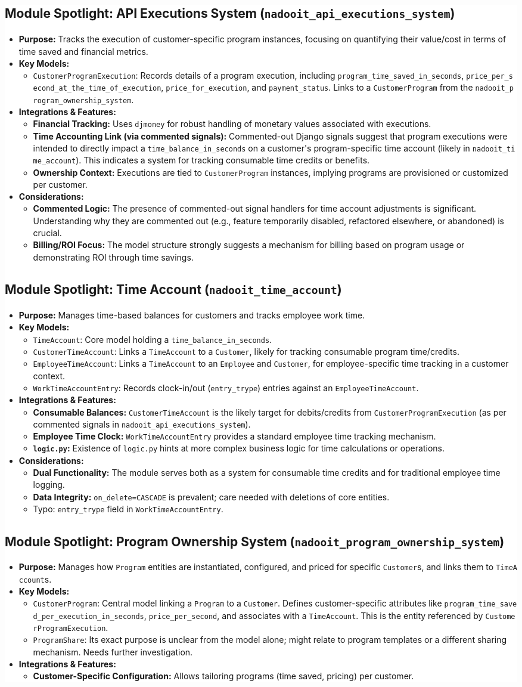 ## Module Spotlight: API Executions System (`nadooit_api_executions_system`)
- **Purpose:** Tracks the execution of customer-specific program instances, focusing on quantifying their value/cost in terms of time saved and financial metrics.
- **Key Models:**
    - `CustomerProgramExecution`: Records details of a program execution, including `program_time_saved_in_seconds`, `price_per_second_at_the_time_of_execution`, `price_for_execution`, and `payment_status`. Links to a `CustomerProgram` from the `nadooit_program_ownership_system`.
- **Integrations & Features:**
    - **Financial Tracking:** Uses `djmoney` for robust handling of monetary values associated with executions.
    - **Time Accounting Link (via commented signals):** Commented-out Django signals suggest that program executions were intended to directly impact a `time_balance_in_seconds` on a customer's program-specific time account (likely in `nadooit_time_account`). This indicates a system for tracking consumable time credits or benefits.
    - **Ownership Context:** Executions are tied to `CustomerProgram` instances, implying programs are provisioned or customized per customer.
- **Considerations:**
    - **Commented Logic:** The presence of commented-out signal handlers for time account adjustments is significant. Understanding why they are commented out (e.g., feature temporarily disabled, refactored elsewhere, or abandoned) is crucial.
    - **Billing/ROI Focus:** The model structure strongly suggests a mechanism for billing based on program usage or demonstrating ROI through time savings.

## Module Spotlight: Time Account (`nadooit_time_account`)
- **Purpose:** Manages time-based balances for customers and tracks employee work time.
- **Key Models:**
    - `TimeAccount`: Core model holding a `time_balance_in_seconds`.
    - `CustomerTimeAccount`: Links a `TimeAccount` to a `Customer`, likely for tracking consumable program time/credits.
    - `EmployeeTimeAccount`: Links a `TimeAccount` to an `Employee` and `Customer`, for employee-specific time tracking in a customer context.
    - `WorkTimeAccountEntry`: Records clock-in/out (`entry_trype`) entries against an `EmployeeTimeAccount`.
- **Integrations & Features:**
    - **Consumable Balances:** `CustomerTimeAccount` is the likely target for debits/credits from `CustomerProgramExecution` (as per commented signals in `nadooit_api_executions_system`).
    - **Employee Time Clock:** `WorkTimeAccountEntry` provides a standard employee time tracking mechanism.
    - **`logic.py`:** Existence of `logic.py` hints at more complex business logic for time calculations or operations.
- **Considerations:**
    - **Dual Functionality:** The module serves both as a system for consumable time credits and for traditional employee time logging.
    - **Data Integrity:** `on_delete=CASCADE` is prevalent; care needed with deletions of core entities.
    - Typo: `entry_trype` field in `WorkTimeAccountEntry`.

## Module Spotlight: Program Ownership System (`nadooit_program_ownership_system`)
- **Purpose:** Manages how `Program` entities are instantiated, configured, and priced for specific `Customer`s, and links them to `TimeAccount`s.
- **Key Models:**
    - `CustomerProgram`: Central model linking a `Program` to a `Customer`. Defines customer-specific attributes like `program_time_saved_per_execution_in_seconds`, `price_per_second`, and associates with a `TimeAccount`. This is the entity referenced by `CustomerProgramExecution`.
    - `ProgramShare`: Its exact purpose is unclear from the model alone; might relate to program templates or a different sharing mechanism. Needs further investigation.
- **Integrations & Features:**
    - **Customer-Specific Configuration:** Allows tailoring programs (time saved, pricing) per customer.